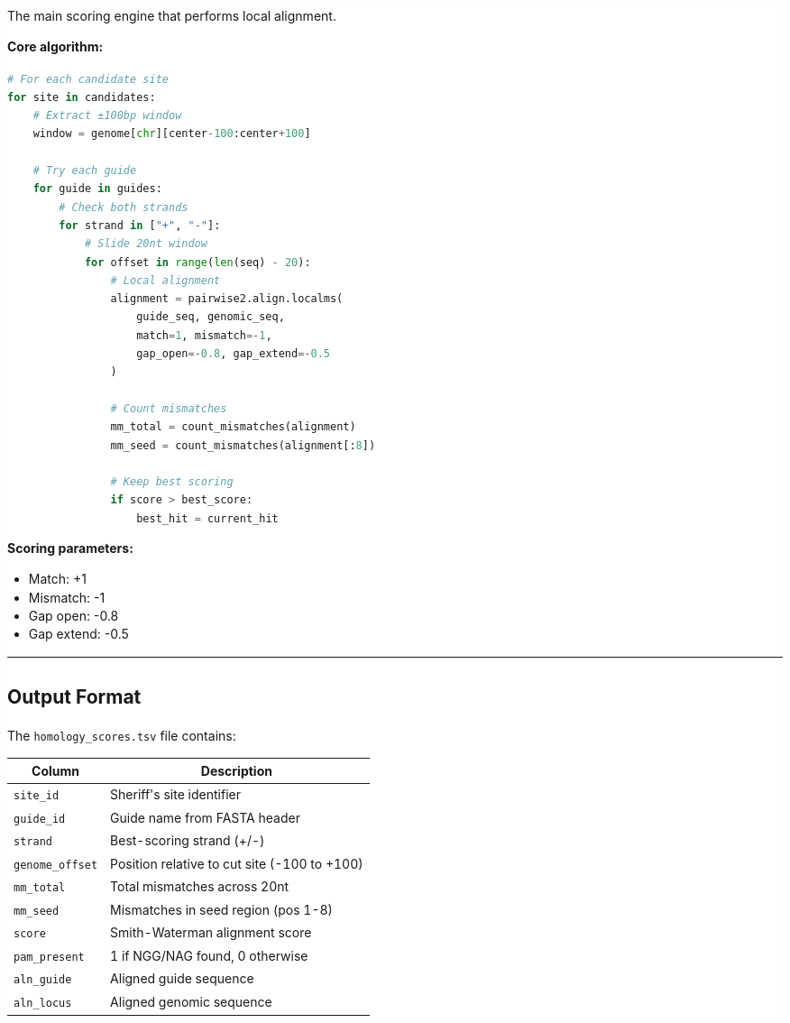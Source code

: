 The main scoring engine that performs local alignment.

**Core algorithm:**
```python
# For each candidate site
for site in candidates:
    # Extract ±100bp window
    window = genome[chr][center-100:center+100]
    
    # Try each guide
    for guide in guides:
        # Check both strands
        for strand in ["+", "-"]:
            # Slide 20nt window
            for offset in range(len(seq) - 20):
                # Local alignment
                alignment = pairwise2.align.localms(
                    guide_seq, genomic_seq,
                    match=1, mismatch=-1, 
                    gap_open=-0.8, gap_extend=-0.5
                )
                
                # Count mismatches
                mm_total = count_mismatches(alignment)
                mm_seed = count_mismatches(alignment[:8])
                
                # Keep best scoring
                if score > best_score:
                    best_hit = current_hit
```

**Scoring parameters:**
- Match: +1
- Mismatch: -1
- Gap open: -0.8
- Gap extend: -0.5

---

## Output Format

The `homology_scores.tsv` file contains:

| Column | Description |
|--------|-------------|
| `site_id` | Sheriff's site identifier |
| `guide_id` | Guide name from FASTA header |
| `strand` | Best-scoring strand (+/-) |
| `genome_offset` | Position relative to cut site (-100 to +100) |
| `mm_total` | Total mismatches across 20nt |
| `mm_seed` | Mismatches in seed region (pos 1-8) |
| `score` | Smith-Waterman alignment score |
| `pam_present` | 1 if NGG/NAG found, 0 otherwise |
| `aln_guide` | Aligned guide sequence |
| `aln_locus` | Aligned genomic sequence |
